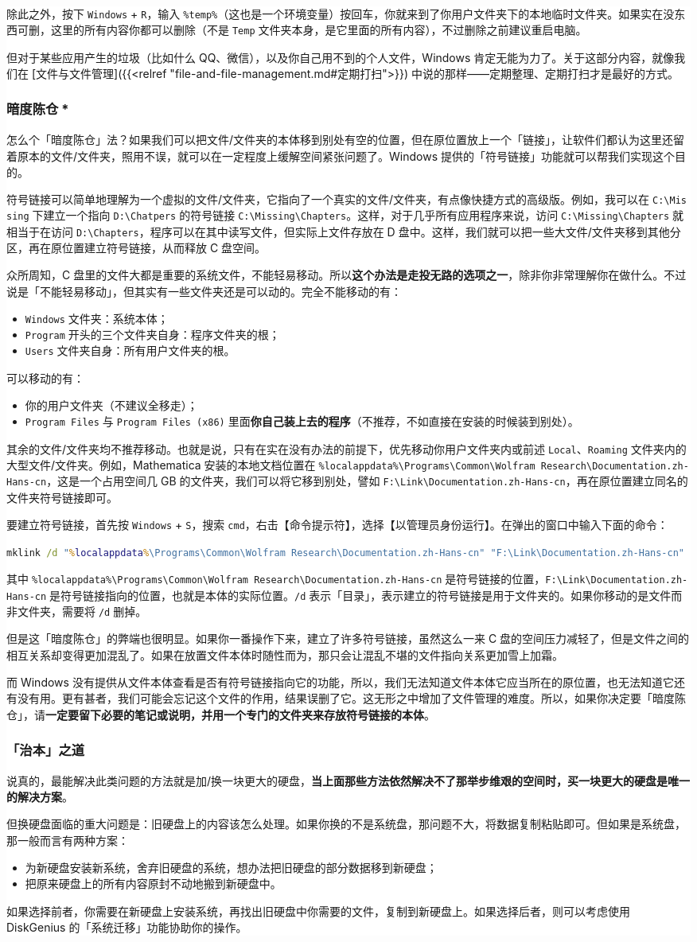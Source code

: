 除此之外，按下 `Windows` + `R`，输入 `%temp%`（这也是一个环境变量）按回车，你就来到了你用户文件夹下的本地临时文件夹。如果实在没东西可删，这里的所有内容你都可以删除（不是 `Temp` 文件夹本身，是它里面的所有内容），不过删除之前建议重启电脑。

但对于某些应用产生的垃圾（比如什么 QQ、微信），以及你自己用不到的个人文件，Windows 肯定无能为力了。关于这部分内容，就像我们在 [文件与文件管理]({{<relref "file-and-file-management.md#定期打扫">}}) 中说的那样——定期整理、定期打扫才是最好的方式。

### 暗度陈仓 *

怎么个「暗度陈仓」法？如果我们可以把文件/文件夹的本体移到别处有空的位置，但在原位置放上一个「链接」，让软件们都认为这里还留着原本的文件/文件夹，照用不误，就可以在一定程度上缓解空间紧张问题了。Windows 提供的「符号链接」功能就可以帮我们实现这个目的。

符号链接可以简单地理解为一个虚拟的文件/文件夹，它指向了一个真实的文件/文件夹，有点像快捷方式的高级版。例如，我可以在 `C:\Missing` 下建立一个指向 `D:\Chatpers` 的符号链接 `C:\Missing\Chapters`。这样，对于几乎所有应用程序来说，访问 `C:\Missing\Chapters` 就相当于在访问 `D:\Chapters`，程序可以在其中读写文件，但实际上文件存放在 D 盘中。这样，我们就可以把一些大文件/文件夹移到其他分区，再在原位置建立符号链接，从而释放 C 盘空间。

众所周知，C 盘里的文件大都是重要的系统文件，不能轻易移动。所以**这个办法是走投无路的选项之一**，除非你非常理解你在做什么。不过说是「不能轻易移动」，但其实有一些文件夹还是可以动的。完全不能移动的有：

- `Windows` 文件夹：系统本体；
- `Program` 开头的三个文件夹自身：程序文件夹的根；
- `Users` 文件夹自身：所有用户文件夹的根。

可以移动的有：

- 你的用户文件夹（不建议全移走）；
- `Program Files` 与 `Program Files (x86)` 里面**你自己装上去的程序**（不推荐，不如直接在安装的时候装到别处）。

其余的文件/文件夹均不推荐移动。也就是说，只有在实在没有办法的前提下，优先移动你用户文件夹内或前述 `Local`、`Roaming` 文件夹内的大型文件/文件夹。例如，Mathematica 安装的本地文档位置在 `%localappdata%\Programs\Common\Wolfram Research\Documentation.zh-Hans-cn`，这是一个占用空间几 GB 的文件夹，我们可以将它移到别处，譬如 `F:\Link\Documentation.zh-Hans-cn`，再在原位置建立同名的文件夹符号链接即可。

要建立符号链接，首先按 `Windows` + `S`，搜索 `cmd`，右击【命令提示符】，选择【以管理员身份运行】。在弹出的窗口中输入下面的命令：

```bat
mklink /d "%localappdata%\Programs\Common\Wolfram Research\Documentation.zh-Hans-cn" "F:\Link\Documentation.zh-Hans-cn"
```

其中 `%localappdata%\Programs\Common\Wolfram Research\Documentation.zh-Hans-cn` 是符号链接的位置，`F:\Link\Documentation.zh-Hans-cn` 是符号链接指向的位置，也就是本体的实际位置。`/d` 表示「目录」，表示建立的符号链接是用于文件夹的。如果你移动的是文件而非文件夹，需要将 `/d` 删掉。

但是这「暗度陈仓」的弊端也很明显。如果你一番操作下来，建立了许多符号链接，虽然这么一来 C 盘的空间压力减轻了，但是文件之间的相互关系却变得更加混乱了。如果在放置文件本体时随性而为，那只会让混乱不堪的文件指向关系更加雪上加霜。

而 Windows 没有提供从文件本体查看是否有符号链接指向它的功能，所以，我们无法知道文件本体它应当所在的原位置，也无法知道它还有没有用。更有甚者，我们可能会忘记这个文件的作用，结果误删了它。这无形之中增加了文件管理的难度。所以，如果你决定要「暗度陈仓」，请**一定要留下必要的笔记或说明，并用一个专门的文件夹来存放符号链接的本体**。

### 「治本」之道

说真的，最能解决此类问题的方法就是加/换一块更大的硬盘，**当上面那些方法依然解决不了那举步维艰的空间时，买一块更大的硬盘是唯一的解决方案**。

但换硬盘面临的重大问题是：旧硬盘上的内容该怎么处理。如果你换的不是系统盘，那问题不大，将数据复制粘贴即可。但如果是系统盘，那一般而言有两种方案：

- 为新硬盘安装新系统，舍弃旧硬盘的系统，想办法把旧硬盘的部分数据移到新硬盘；
- 把原来硬盘上的所有内容原封不动地搬到新硬盘中。

如果选择前者，你需要在新硬盘上安装系统，再找出旧硬盘中你需要的文件，复制到新硬盘上。如果选择后者，则可以考虑使用 DiskGenius 的「系统迁移」功能协助你的操作。
